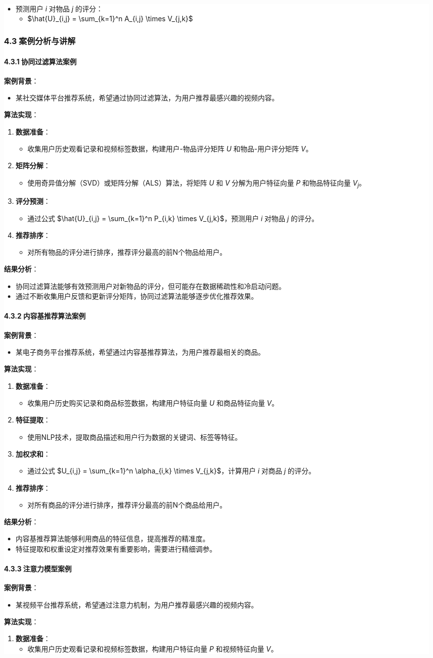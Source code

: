   - 预测用户 $i$ 对物品 $j$ 的评分：
     - $\hat{U}_{i,j} = \sum_{k=1}^n A_{i,j} \times V_{j,k}$

### 4.3 案例分析与讲解

#### 4.3.1 协同过滤算法案例

**案例背景**：
- 某社交媒体平台推荐系统，希望通过协同过滤算法，为用户推荐最感兴趣的视频内容。

**算法实现**：
1. **数据准备**：
   - 收集用户历史观看记录和视频标签数据，构建用户-物品评分矩阵 $U$ 和物品-用户评分矩阵 $V$。

2. **矩阵分解**：
   - 使用奇异值分解（SVD）或矩阵分解（ALS）算法，将矩阵 $U$ 和 $V$ 分解为用户特征向量 $P$ 和物品特征向量 $V_j$。

3. **评分预测**：
   - 通过公式 $\hat{U}_{i,j} = \sum_{k=1}^n P_{i,k} \times V_{j,k}$，预测用户 $i$ 对物品 $j$ 的评分。

4. **推荐排序**：
   - 对所有物品的评分进行排序，推荐评分最高的前N个物品给用户。

**结果分析**：
- 协同过滤算法能够有效预测用户对新物品的评分，但可能存在数据稀疏性和冷启动问题。
- 通过不断收集用户反馈和更新评分矩阵，协同过滤算法能够逐步优化推荐效果。

#### 4.3.2 内容基推荐算法案例

**案例背景**：
- 某电子商务平台推荐系统，希望通过内容基推荐算法，为用户推荐最相关的商品。

**算法实现**：
1. **数据准备**：
   - 收集用户历史购买记录和商品标签数据，构建用户特征向量 $U$ 和商品特征向量 $V$。

2. **特征提取**：
   - 使用NLP技术，提取商品描述和用户行为数据的关键词、标签等特征。

3. **加权求和**：
   - 通过公式 $U_{i,j} = \sum_{k=1}^n \alpha_{i,k} \times V_{j,k}$，计算用户 $i$ 对商品 $j$ 的评分。

4. **推荐排序**：
   - 对所有商品的评分进行排序，推荐评分最高的前N个商品给用户。

**结果分析**：
- 内容基推荐算法能够利用商品的特征信息，提高推荐的精准度。
- 特征提取和权重设定对推荐效果有重要影响，需要进行精细调参。

#### 4.3.3 注意力模型案例

**案例背景**：
- 某视频平台推荐系统，希望通过注意力机制，为用户推荐最感兴趣的视频内容。

**算法实现**：
1. **数据准备**：
   - 收集用户历史观看记录和视频标签数据，构建用户特征向量 $P$ 和视频特征向量 $V$。
